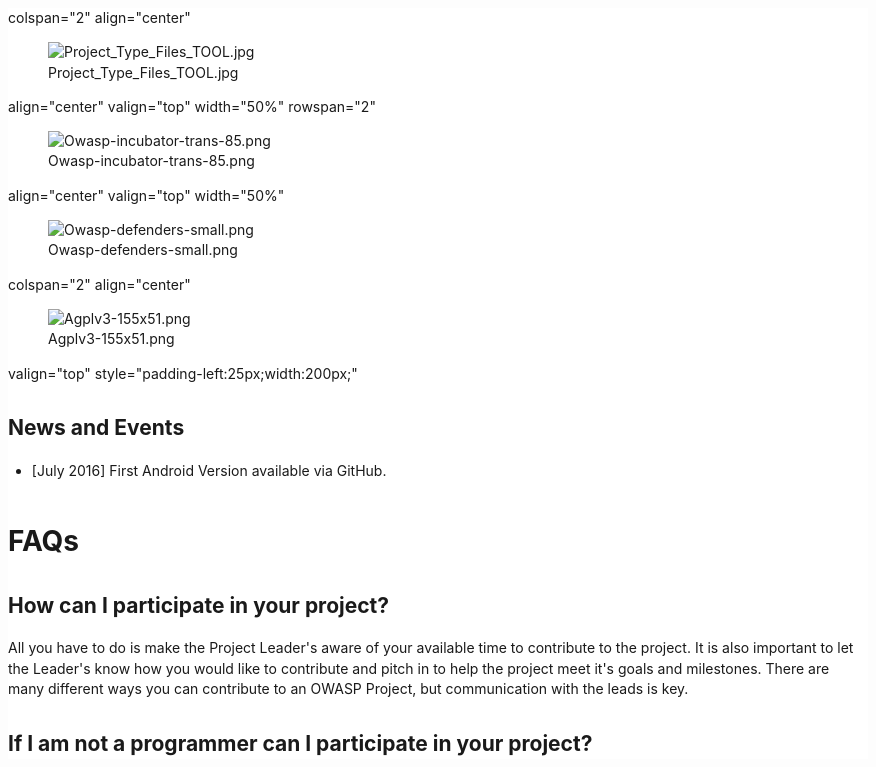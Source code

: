 <td><p>colspan="2" align="center"</p></td>
<td><figure>
<img src="Project_Type_Files_TOOL.jpg" title="Project_Type_Files_TOOL.jpg" alt="Project_Type_Files_TOOL.jpg" /><figcaption>Project_Type_Files_TOOL.jpg</figcaption>
</figure></td>
</tr>
<tr class="even">
<td><p>align="center" valign="top" width="50%" rowspan="2"</p></td>
<td><figure>
<img src="Owasp-incubator-trans-85.png" title="Owasp-incubator-trans-85.png" alt="Owasp-incubator-trans-85.png" /><figcaption>Owasp-incubator-trans-85.png</figcaption>
</figure></td>
</tr>
<tr class="odd">
<td><p>align="center" valign="top" width="50%"</p></td>
<td><figure>
<img src="Owasp-defenders-small.png" title="Owasp-defenders-small.png" alt="Owasp-defenders-small.png" /><figcaption>Owasp-defenders-small.png</figcaption>
</figure></td>
</tr>
<tr class="even">
<td><p>colspan="2" align="center"</p></td>
<td><figure>
<img src="Agplv3-155x51.png" title="Agplv3-155x51.png" alt="Agplv3-155x51.png" /><figcaption>Agplv3-155x51.png</figcaption>
</figure></td>
</tr>
</tbody>
</table></td>
<td><p>valign="top" style="padding-left:25px;width:200px;"</p></td>
<td><h2 id="news_and_events">News and Events</h2>
<ul>
<li>[July 2016] First Android Version available via GitHub.</li>
</ul></td>
</tr>
</tbody>
</table>

# FAQs

## How can I participate in your project?

All you have to do is make the Project Leader's aware of your available
time to contribute to the project. It is also important to let the
Leader's know how you would like to contribute and pitch in to help the
project meet it's goals and milestones. There are many different ways
you can contribute to an OWASP Project, but communication with the leads
is key.

## If I am not a programmer can I participate in your project?

